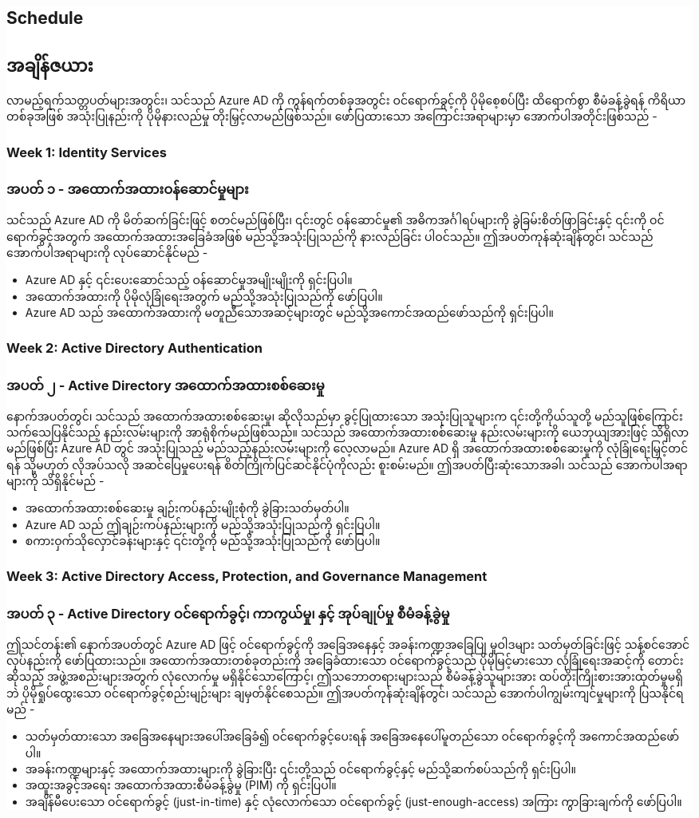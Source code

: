 ## Schedule

## အချိန်ဇယား

လာမည့်ရက်သတ္တပတ်များအတွင်း၊ သင်သည် Azure AD ကို ကွန်ရက်တစ်ခုအတွင်း ဝင်ရောက်ခွင့်ကို ပိုမိုစေ့စပ်ပြီး ထိရောက်စွာ စီမံခန့်ခွဲရန် ကိရိယာတစ်ခုအဖြစ် အသုံးပြုနည်းကို ပိုမိုနားလည်မှု တိုးမြှင့်လာမည်ဖြစ်သည်။ ဖော်ပြထားသော အကြောင်းအရာများမှာ အောက်ပါအတိုင်းဖြစ်သည် -

### Week 1: Identity Services

### အပတ် ၁ - အထောက်အထားဝန်ဆောင်မှုများ

သင်သည် Azure AD ကို မိတ်ဆက်ခြင်းဖြင့် စတင်မည်ဖြစ်ပြီး၊ ၎င်းတွင် ဝန်ဆောင်မှု၏ အဓိကအင်္ဂါရပ်များကို ခွဲခြမ်းစိတ်ဖြာခြင်းနှင့် ၎င်းကို ဝင်ရောက်ခွင့်အတွက် အထောက်အထားအခြေခံအဖြစ် မည်သို့အသုံးပြုသည်ကို နားလည်ခြင်း ပါဝင်သည်။ ဤအပတ်ကုန်ဆုံးချိန်တွင်၊ သင်သည် အောက်ပါအရာများကို လုပ်ဆောင်နိုင်မည် -

- Azure AD နှင့် ၎င်းပေးဆောင်သည့် ဝန်ဆောင်မှုအမျိုးမျိုးကို ရှင်းပြပါ။
- အထောက်အထားကို ပိုမိုလုံခြုံရေးအတွက် မည်သို့အသုံးပြုသည်ကို ဖော်ပြပါ။
- Azure AD သည် အထောက်အထားကို မတူညီသောအဆင့်များတွင် မည်သို့အကောင်အထည်ဖော်သည်ကို ရှင်းပြပါ။

### Week 2: Active Directory Authentication

### အပတ် ၂ - Active Directory အထောက်အထားစစ်ဆေးမှု

နောက်အပတ်တွင်၊ သင်သည် အထောက်အထားစစ်ဆေးမှု၊ ဆိုလိုသည်မှာ ခွင့်ပြုထားသော အသုံးပြုသူများက ၎င်းတို့ကိုယ်သူတို့ မည်သူဖြစ်ကြောင်း သက်သေပြနိုင်သည့် နည်းလမ်းများကို အာရုံစိုက်မည်ဖြစ်သည်။ သင်သည် အထောက်အထားစစ်ဆေးမှု နည်းလမ်းများကို ယေဘုယျအားဖြင့် သိရှိလာမည်ဖြစ်ပြီး Azure AD တွင် အသုံးပြုသည့် မည်သည့်နည်းလမ်းများကို လေ့လာမည်။ Azure AD ရှိ အထောက်အထားစစ်ဆေးမှုကို လုံခြုံရေးမြှင့်တင်ရန် သို့မဟုတ် လိုအပ်သလို အဆင်ပြေမှုပေးရန် စိတ်ကြိုက်ပြင်ဆင်နိုင်ပုံကိုလည်း စူးစမ်းမည်။ ဤအပတ်ပြီးဆုံးသောအခါ၊ သင်သည် အောက်ပါအရာများကို သိရှိနိုင်မည် -

- အထောက်အထားစစ်ဆေးမှု ချဉ်းကပ်နည်းမျိုးစုံကို ခွဲခြားသတ်မှတ်ပါ။
- Azure AD သည် ဤချဉ်းကပ်နည်းများကို မည်သို့အသုံးပြုသည်ကို ရှင်းပြပါ။
- စကားဝှက်သိုလှောင်ခန်းများနှင့် ၎င်းတို့ကို မည်သို့အသုံးပြုသည်ကို ဖော်ပြပါ။

### Week 3: Active Directory Access, Protection, and Governance Management

### အပတ် ၃ - Active Directory ဝင်ရောက်ခွင့်၊ ကာကွယ်မှု၊ နှင့် အုပ်ချုပ်မှု စီမံခန့်ခွဲမှု

ဤသင်တန်း၏ နောက်အပတ်တွင် Azure AD ဖြင့် ဝင်ရောက်ခွင့်ကို အခြေအနေနှင့် အခန်းကဏ္ဍအခြေပြု မူဝါဒများ သတ်မှတ်ခြင်းဖြင့် သန့်စင်အောင်လုပ်နည်းကို ဖော်ပြထားသည်။ အထောက်အထားတစ်ခုတည်းကို အခြေခံထားသော ဝင်ရောက်ခွင့်သည် ပိုမိုမြင့်မားသော လုံခြုံရေးအဆင့်ကို တောင်းဆိုသည့် အဖွဲ့အစည်းများအတွက် လုံလောက်မှု မရှိနိုင်သောကြောင့်၊ ဤသဘောတရားများသည် စီမံခန့်ခွဲသူများအား ထပ်တိုးကြိုးစားအားထုတ်မှုမရှိဘဲ ပိုမိုရှုပ်ထွေးသော ဝင်ရောက်ခွင့်စည်းမျဉ်းများ ချမှတ်နိုင်စေသည်။ ဤအပတ်ကုန်ဆုံးချိန်တွင်၊ သင်သည် အောက်ပါကျွမ်းကျင်မှုများကို ပြသနိုင်ရမည် -

- သတ်မှတ်ထားသော အခြေအနေများအပေါ်အခြေခံ၍ ဝင်ရောက်ခွင့်ပေးရန် အခြေအနေပေါ်မူတည်သော ဝင်ရောက်ခွင့်ကို အကောင်အထည်ဖော်ပါ။
- အခန်းကဏ္ဍများနှင့် အထောက်အထားများကို ခွဲခြားပြီး ၎င်းတို့သည် ဝင်ရောက်ခွင့်နှင့် မည်သို့ဆက်စပ်သည်ကို ရှင်းပြပါ။
- အထူးအခွင့်အရေး အထောက်အထားစီမံခန့်ခွဲမှု (PIM) ကို ရှင်းပြပါ။
- အချိန်မီပေးသော ဝင်ရောက်ခွင့် (just-in-time) နှင့် လုံလောက်သော ဝင်ရောက်ခွင့် (just-enough-access) အကြား ကွာခြားချက်ကို ဖော်ပြပါ။
